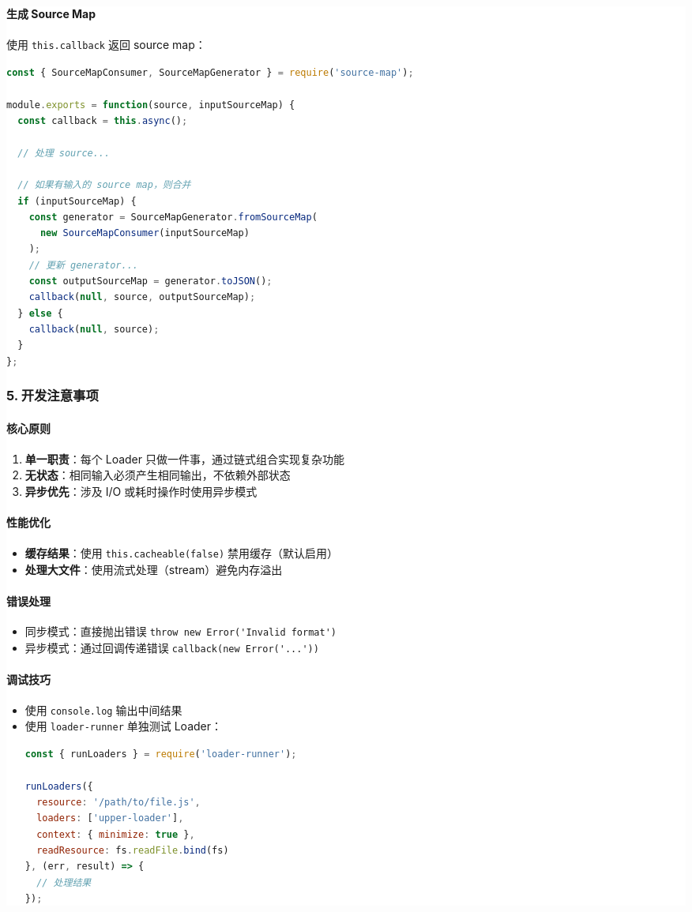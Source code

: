 #### **生成 Source Map**
使用 `this.callback` 返回 source map：
```javascript
const { SourceMapConsumer, SourceMapGenerator } = require('source-map');

module.exports = function(source, inputSourceMap) {
  const callback = this.async();
  
  // 处理 source...
  
  // 如果有输入的 source map，则合并
  if (inputSourceMap) {
    const generator = SourceMapGenerator.fromSourceMap(
      new SourceMapConsumer(inputSourceMap)
    );
    // 更新 generator...
    const outputSourceMap = generator.toJSON();
    callback(null, source, outputSourceMap);
  } else {
    callback(null, source);
  }
};
```


### **5. 开发注意事项**
#### **核心原则**
1. **单一职责**：每个 Loader 只做一件事，通过链式组合实现复杂功能
2. **无状态**：相同输入必须产生相同输出，不依赖外部状态
3. **异步优先**：涉及 I/O 或耗时操作时使用异步模式

#### **性能优化**
- **缓存结果**：使用 `this.cacheable(false)` 禁用缓存（默认启用）
- **处理大文件**：使用流式处理（stream）避免内存溢出

#### **错误处理**
- 同步模式：直接抛出错误 `throw new Error('Invalid format')`
- 异步模式：通过回调传递错误 `callback(new Error('...'))`

#### **调试技巧**
- 使用 `console.log` 输出中间结果
- 使用 `loader-runner` 单独测试 Loader：
  ```javascript
  const { runLoaders } = require('loader-runner');
  
  runLoaders({
    resource: '/path/to/file.js',
    loaders: ['upper-loader'],
    context: { minimize: true },
    readResource: fs.readFile.bind(fs)
  }, (err, result) => {
    // 处理结果
  });
  ```
